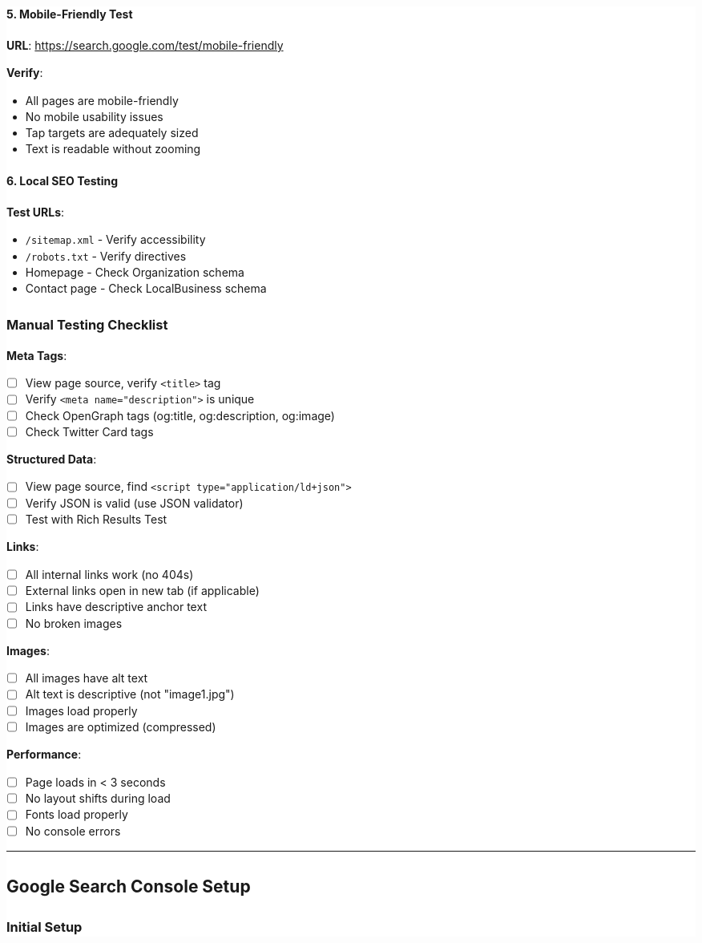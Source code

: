 #### 5. **Mobile-Friendly Test**

**URL**: https://search.google.com/test/mobile-friendly

**Verify**:
- All pages are mobile-friendly
- No mobile usability issues
- Tap targets are adequately sized
- Text is readable without zooming

#### 6. **Local SEO Testing**

**Test URLs**:
- `/sitemap.xml` - Verify accessibility
- `/robots.txt` - Verify directives
- Homepage - Check Organization schema
- Contact page - Check LocalBusiness schema

### Manual Testing Checklist

**Meta Tags**:
- [ ] View page source, verify `<title>` tag
- [ ] Verify `<meta name="description">` is unique
- [ ] Check OpenGraph tags (og:title, og:description, og:image)
- [ ] Check Twitter Card tags

**Structured Data**:
- [ ] View page source, find `<script type="application/ld+json">`
- [ ] Verify JSON is valid (use JSON validator)
- [ ] Test with Rich Results Test

**Links**:
- [ ] All internal links work (no 404s)
- [ ] External links open in new tab (if applicable)
- [ ] Links have descriptive anchor text
- [ ] No broken images

**Images**:
- [ ] All images have alt text
- [ ] Alt text is descriptive (not "image1.jpg")
- [ ] Images load properly
- [ ] Images are optimized (compressed)

**Performance**:
- [ ] Page loads in < 3 seconds
- [ ] No layout shifts during load
- [ ] Fonts load properly
- [ ] No console errors

---

## Google Search Console Setup

### Initial Setup
